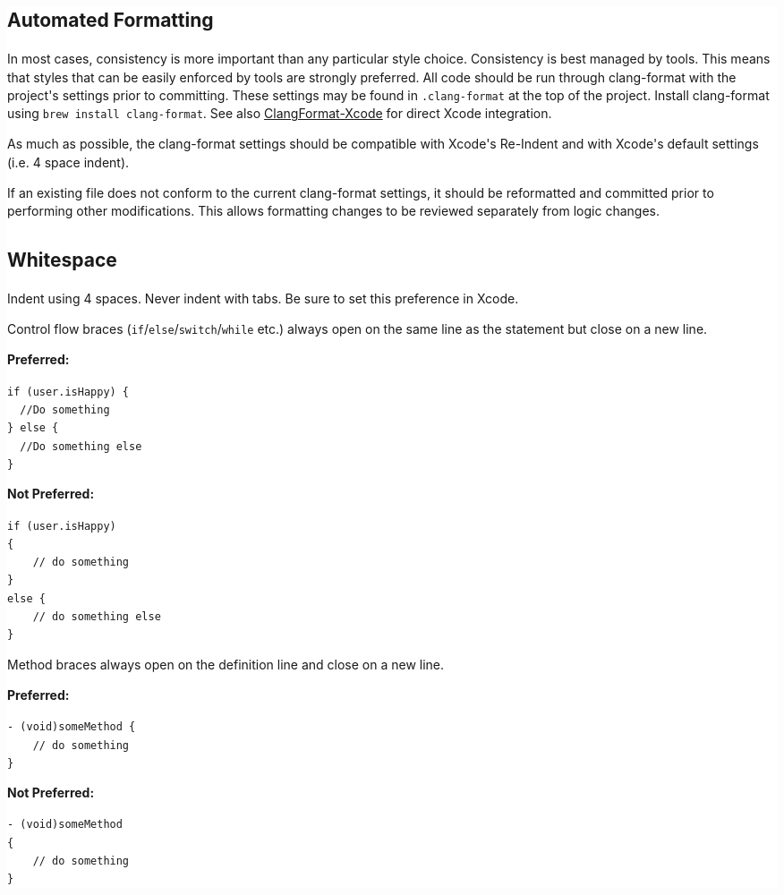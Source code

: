 ## Automated Formatting

In most cases, consistency is more important than any particular style choice. Consistency is best managed by tools. This means that styles that can be easily enforced by tools are strongly preferred. All code should be run through clang-format with the project's settings prior to committing. These settings may be found in `.clang-format` at the top of the project. Install clang-format using `brew install clang-format`. See also [ClangFormat-Xcode](https://github.com/travisjeffery/ClangFormat-Xcode) for direct Xcode integration.

As much as possible, the clang-format settings should be compatible with Xcode's Re-Indent and with Xcode's default settings (i.e. 4 space indent).

If an existing file does not conform to the current clang-format settings, it should be reformatted and committed prior to performing other modifications. This allows formatting changes to be reviewed separately from logic changes.

## Whitespace

Indent using 4 spaces. Never indent with tabs. Be sure to set this preference in Xcode.

Control flow braces (`if`/`else`/`switch`/`while` etc.) always open on the same line as the statement but close on a new line.

**Preferred:**
```objc
if (user.isHappy) {
  //Do something
} else {
  //Do something else
}
```

**Not Preferred:**
```objc
if (user.isHappy)
{
    // do something
}
else {
    // do something else
}
```

Method braces always open on the definition line and close on a new line.

**Preferred:**
```objc
- (void)someMethod {
    // do something
}
```

**Not Preferred:**
```objc
- (void)someMethod
{
    // do something
}
```
